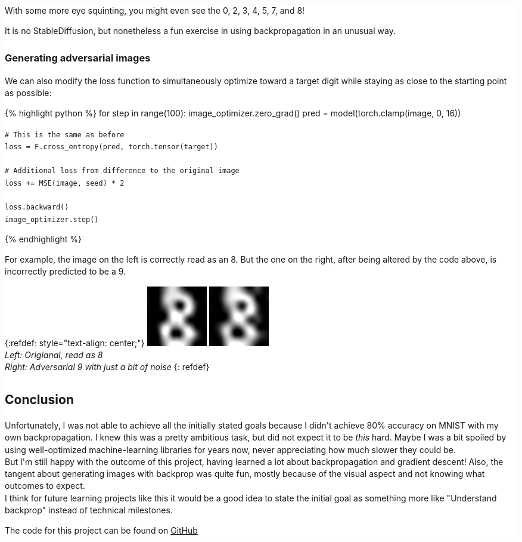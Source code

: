 With some more eye squinting, you might even see the 0, 2, 3, 4, 5, 7, and 8!  

It is no StableDiffusion, but nonetheless a fun exercise in using backpropagation in an unusual way.

### Generating adversarial images
We can also modify the loss function to simultaneously optimize toward a target digit while staying as close to the starting point as possible:  

{% highlight python %}
for step in range(100):
    image_optimizer.zero_grad()
    pred = model(torch.clamp(image, 0, 16))

    # This is the same as before
    loss = F.cross_entropy(pred, torch.tensor(target))

    # Additional loss from difference to the original image
    loss += MSE(image, seed) * 2

    loss.backward()
    image_optimizer.step()
{% endhighlight %}  

For example, the image on the left is correctly read as an 8. But the one on the right, after being altered by the code above, is incorrectly predicted to be a 9.

{:refdef: style="text-align: center;"}
![8](/assets/images/nanograd/original_8.png) ![9?](/assets/images/nanograd/predicted_9.png)  
*Left: Origianal, read as 8 <br/> Right: Adversarial 9 with just a bit of noise*
{: refdef} 
 


## Conclusion
Unfortunately, I was not able to achieve all the initially stated goals because I didn't achieve 80% accuracy on MNIST with my own backpropagation. I knew this was a pretty ambitious task, but did not expect it to be _this_ hard. Maybe I was a bit spoiled by using well-optimized machine-learning libraries for years now, never appreciating how much slower they could be.  
But I'm still happy with the outcome of this project, having learned a lot about backpropagation and gradient descent! Also, the tangent about generating images with backprop was quite fun, mostly because of the visual aspect and not knowing what outcomes to expect.  
I think for future learning projects like this it would be a good idea to state the initial goal as something more like "Understand backprop" instead of technical milestones.  

The code for this project can be found on [GitHub](https://github.com/ckuenzi/picograd)